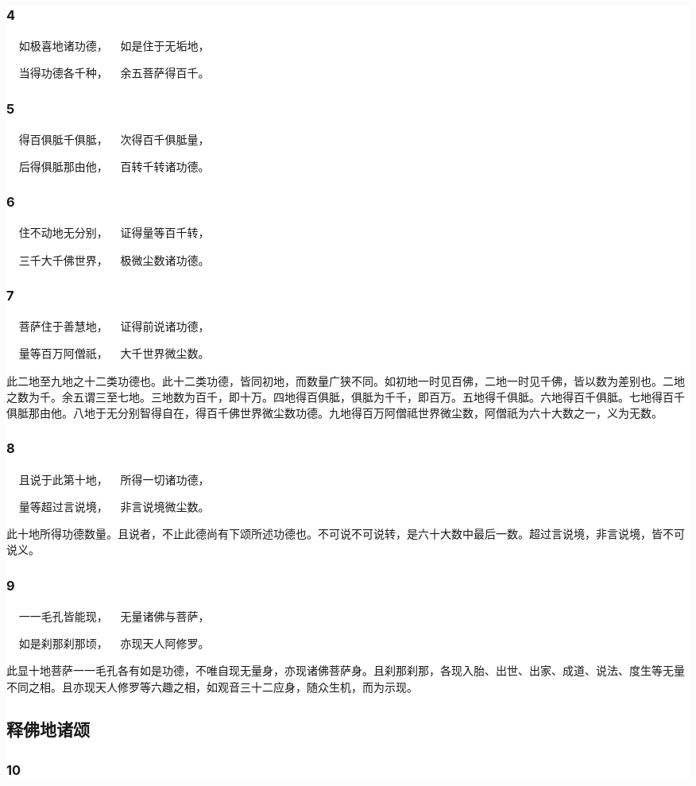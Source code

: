 ### 4

<a name="280"></a>

&nbsp;&nbsp;&nbsp;&nbsp;如极喜地诸功德，&nbsp;&nbsp;&nbsp;&nbsp;如是住于无垢地，

&nbsp;&nbsp;&nbsp;&nbsp;当得功德各千种，&nbsp;&nbsp;&nbsp;&nbsp;余五菩萨得百千。

### 5

<a name="281"></a>

&nbsp;&nbsp;&nbsp;&nbsp;得百俱胝千俱胝，&nbsp;&nbsp;&nbsp;&nbsp;次得百千俱胝量，

&nbsp;&nbsp;&nbsp;&nbsp;后得俱胝那由他，&nbsp;&nbsp;&nbsp;&nbsp;百转千转诸功德。

### 6

<a name="282"></a>

&nbsp;&nbsp;&nbsp;&nbsp;住不动地无分别，&nbsp;&nbsp;&nbsp;&nbsp;证得量等百千转，

&nbsp;&nbsp;&nbsp;&nbsp;三千大千佛世界，&nbsp;&nbsp;&nbsp;&nbsp;极微尘数诸功德。

### 7

<a name="283"></a>

&nbsp;&nbsp;&nbsp;&nbsp;菩萨住于善慧地，&nbsp;&nbsp;&nbsp;&nbsp;证得前说诸功德，

&nbsp;&nbsp;&nbsp;&nbsp;量等百万阿僧祇，&nbsp;&nbsp;&nbsp;&nbsp;大千世界微尘数。

此二地至九地之十二类功德也。此十二类功德，皆同初地，而数量广狭不同。如初地一时见百佛，二地一时见千佛，皆以数为差别也。二地之数为千。余五谓三至七地。三地数为百千，即十万。四地得百俱胝，俱胝为千千，即百万。五地得千俱胝。六地得百千俱胝。七地得百千俱胝那由他。八地于无分别智得自在，得百千佛世界微尘数功德。九地得百万阿僧祗世界微尘数，阿僧祇为六十大数之一，义为无数。

### 8

<a name="284"></a>

&nbsp;&nbsp;&nbsp;&nbsp;且说于此第十地，&nbsp;&nbsp;&nbsp;&nbsp;所得一切诸功德，

&nbsp;&nbsp;&nbsp;&nbsp;量等超过言说境，&nbsp;&nbsp;&nbsp;&nbsp;非言说境微尘数。

此十地所得功德数量。且说者，不止此德尚有下颂所述功德也。不可说不可说转，是六十大数中最后一数。超过言说境，非言说境，皆不可说义。

### 9

<a name="285"></a>

&nbsp;&nbsp;&nbsp;&nbsp;一一毛孔皆能现，&nbsp;&nbsp;&nbsp;&nbsp;无量诸佛与菩萨，

&nbsp;&nbsp;&nbsp;&nbsp;如是刹那刹那顷，&nbsp;&nbsp;&nbsp;&nbsp;亦现天人阿修罗。

此显十地菩萨一一毛孔各有如是功德，不唯自现无量身，亦现诸佛菩萨身。且刹那刹那，各现入胎、出世、出家、成道、说法、度生等无量不同之相。且亦现天人修罗等六趣之相，如观音三十二应身，随众生机，而为示现。

## 释佛地诸颂

### 10

